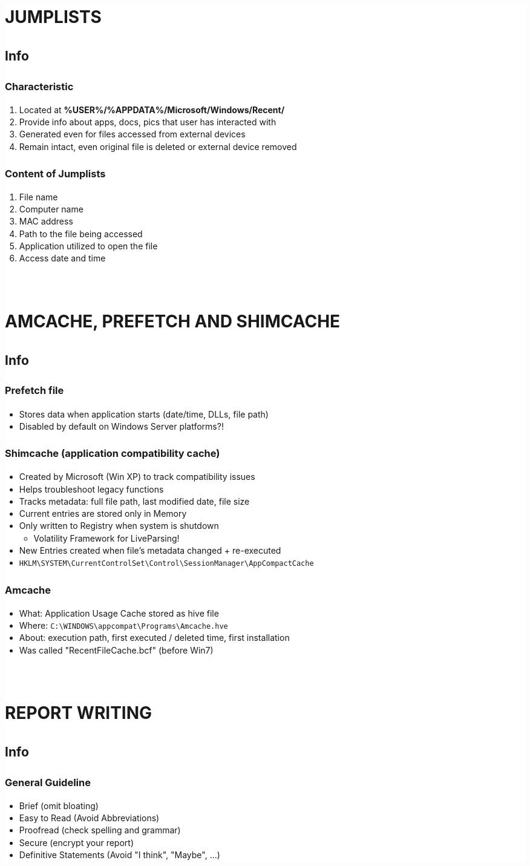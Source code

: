 # JUMPLISTS
## Info
### Characteristic
1. Located at **%USER%/%APPDATA%/Microsoft/Windows/Recent/**
2. Provide info about apps, docs, pics that user has interacted with
3. Generated even for files accessed from external devices
4. Remain intact, even original file is deleted or external device removed

### Content of Jumplists
1. File name
2. Computer name
3. MAC address
4. Path to the file being accessed
5. Application utilized to open the file
6. Access date and time

<br />

# AMCACHE, PREFETCH AND SHIMCACHE
## Info
### Prefetch file
- Stores data when application starts (date/time, DLLs, file path)
- Disabled by default on Windows Server platforms?!

### Shimcache (application compatibility cache)
- Created by Microsoft (Win XP) to track compatibility issues
- Helps troubleshoot legacy functions 
- Tracks metadata: full file path, last modified date, file size
- Current entries are stored only in Memory
- Only written to Registry when system is shutdown
   - Volatility Framework for LiveParsing!
- New Entries created when file’s metadata changed + re-executed
- `HKLM\SYSTEM\CurrentControlSet\Control\SessionManager\AppCompactCache`

### Amcache
- What: Application Usage Cache stored as hive file
- Where: `C:\WINDOWS\appcompat\Programs\Amcache.hve`
- About: execution path, first executed / deleted time, first installation
- Was called "RecentFileCache.bcf" (before Win7)

<br />

# REPORT WRITING
## Info
### General Guideline
- Brief (omit bloating)
- Easy to Read (Avoid Abbreviations)
- Proofread (check spelling and grammar)
- Secure (encrypt your report)
- Definitive Statements (Avoid "I think", "Maybe", ...)
